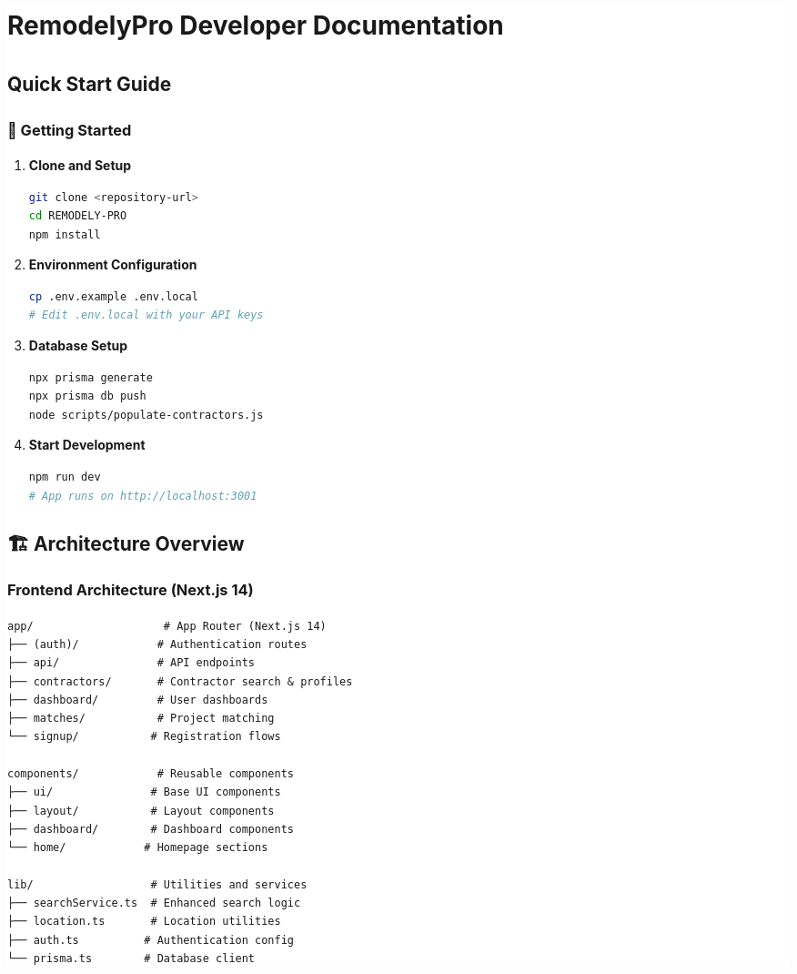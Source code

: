 # RemodelyPro Developer Documentation

## Quick Start Guide

### 🚀 Getting Started

1. **Clone and Setup**
   ```bash
   git clone <repository-url>
   cd REMODELY-PRO
   npm install
   ```

2. **Environment Configuration**
   ```bash
   cp .env.example .env.local
   # Edit .env.local with your API keys
   ```

3. **Database Setup**
   ```bash
   npx prisma generate
   npx prisma db push
   node scripts/populate-contractors.js
   ```

4. **Start Development**
   ```bash
   npm run dev
   # App runs on http://localhost:3001
   ```

## 🏗️ Architecture Overview

### Frontend Architecture (Next.js 14)
```
app/                    # App Router (Next.js 14)
├── (auth)/            # Authentication routes
├── api/               # API endpoints
├── contractors/       # Contractor search & profiles
├── dashboard/         # User dashboards
├── matches/           # Project matching
└── signup/           # Registration flows

components/            # Reusable components
├── ui/               # Base UI components
├── layout/           # Layout components
├── dashboard/        # Dashboard components
└── home/            # Homepage sections

lib/                  # Utilities and services
├── searchService.ts  # Enhanced search logic
├── location.ts       # Location utilities
├── auth.ts          # Authentication config
└── prisma.ts        # Database client
```
